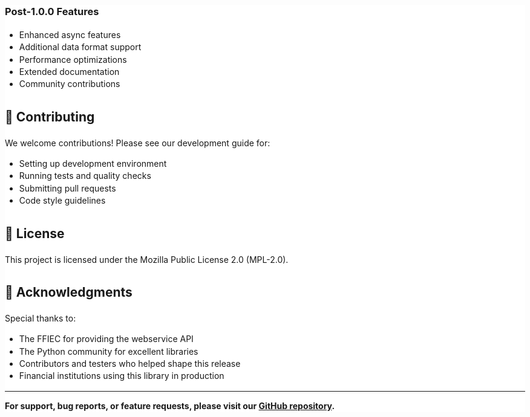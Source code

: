 ### Post-1.0.0 Features
- Enhanced async features
- Additional data format support
- Performance optimizations
- Extended documentation
- Community contributions

## 🤝 Contributing

We welcome contributions! Please see our development guide for:
- Setting up development environment
- Running tests and quality checks
- Submitting pull requests
- Code style guidelines

## 📄 License

This project is licensed under the Mozilla Public License 2.0 (MPL-2.0).

## 🙏 Acknowledgments

Special thanks to:
- The FFIEC for providing the webservice API
- The Python community for excellent libraries
- Contributors and testers who helped shape this release
- Financial institutions using this library in production

---

**For support, bug reports, or feature requests, please visit our [GitHub repository](https://github.com/civic-forge/ffiec-data-connect).**